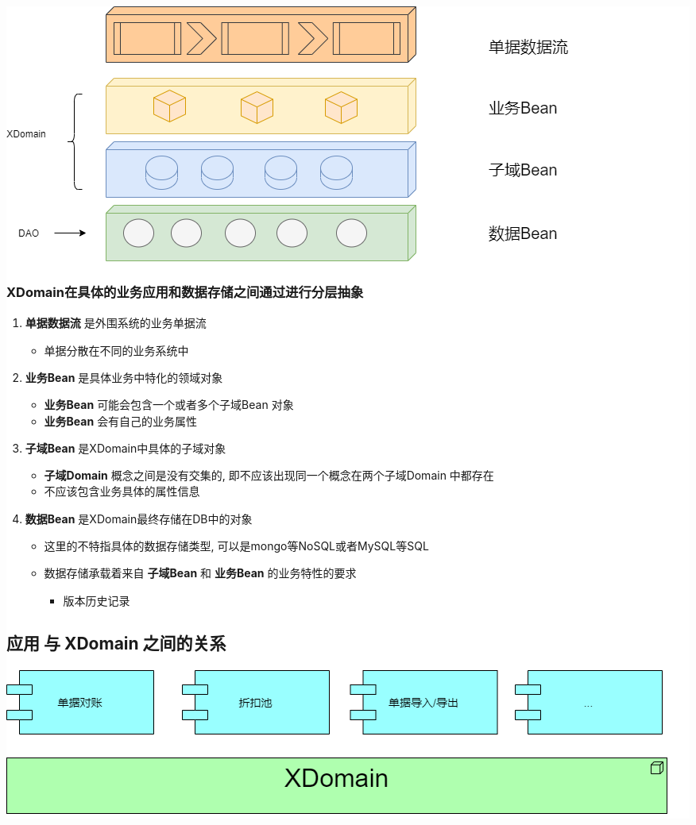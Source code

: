![img](./img/bill-flow.png)


### XDomain在具体的业务应用和数据存储之间通过进行分层抽象

1.  **单据数据流** 是外围系统的业务单据流

    -   单据分散在不同的业务系统中

2.  **业务Bean** 是具体业务中特化的领域对象

    -   **业务Bean** 可能会包含一个或者多个子域Bean 对象
    -   **业务Bean** 会有自己的业务属性

3.  **子域Bean** 是XDomain中具体的子域对象

    -   **子域Domain** 概念之间是没有交集的, 即不应该出现同一个概念在两个子域Domain 中都存在
    -   不应该包含业务具体的属性信息

4.  **数据Bean** 是XDomain最终存储在DB中的对象

    -   这里的不特指具体的数据存储类型, 可以是mongo等NoSQL或者MySQL等SQL
    
    -   数据存储承载着来自 **子域Bean** 和 **业务Bean** 的业务特性的要求
        -   版本历史记录


## 应用 与 XDomain 之间的关系

![img](./img/arch-overall.png)
